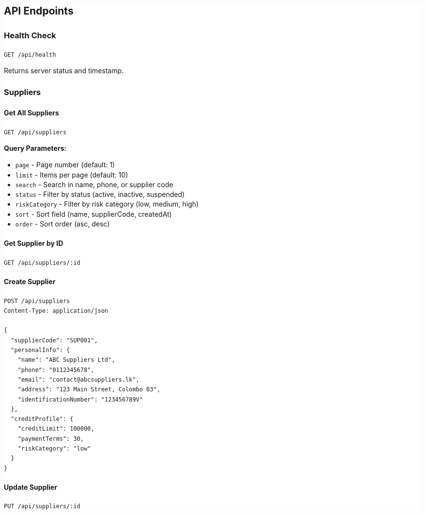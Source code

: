 ## API Endpoints

### Health Check
```http
GET /api/health
```
Returns server status and timestamp.

### Suppliers

#### Get All Suppliers
```http
GET /api/suppliers
```

**Query Parameters:**
- `page` - Page number (default: 1)
- `limit` - Items per page (default: 10)
- `search` - Search in name, phone, or supplier code
- `status` - Filter by status (active, inactive, suspended)
- `riskCategory` - Filter by risk category (low, medium, high)
- `sort` - Sort field (name, supplierCode, createdAt)
- `order` - Sort order (asc, desc)

#### Get Supplier by ID
```http
GET /api/suppliers/:id
```

#### Create Supplier
```http
POST /api/suppliers
Content-Type: application/json

{
  "supplierCode": "SUP001",
  "personalInfo": {
    "name": "ABC Suppliers Ltd",
    "phone": "0112345678",
    "email": "contact@abcsuppliers.lk",
    "address": "123 Main Street, Colombo 03",
    "identificationNumber": "123456789V"
  },
  "creditProfile": {
    "creditLimit": 100000,
    "paymentTerms": 30,
    "riskCategory": "low"
  }
}
```

#### Update Supplier
```http
PUT /api/suppliers/:id
```
